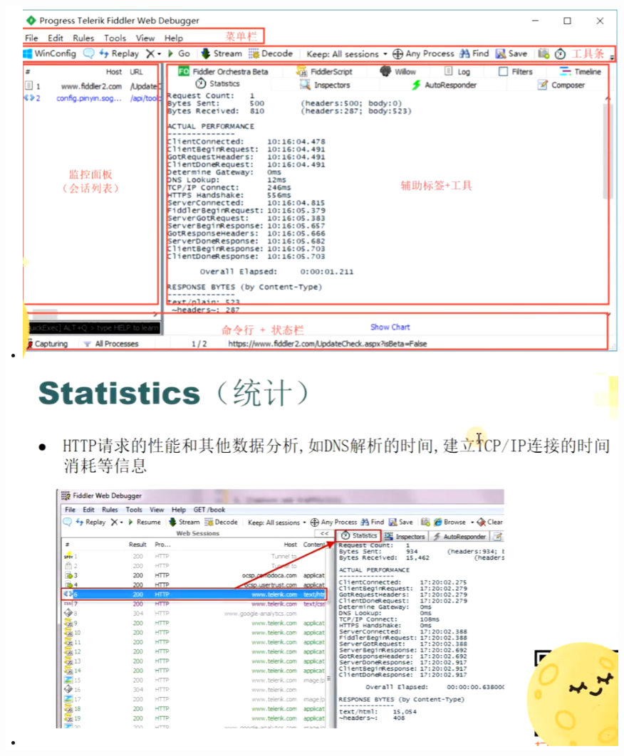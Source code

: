 - ![image-20220614205159514](fiddler柠檬班笔记.assets/image-20220614205159514.png)

- ![image-20220616191621000](fiddler柠檬班笔记.assets/image-20220616191621000.png)
